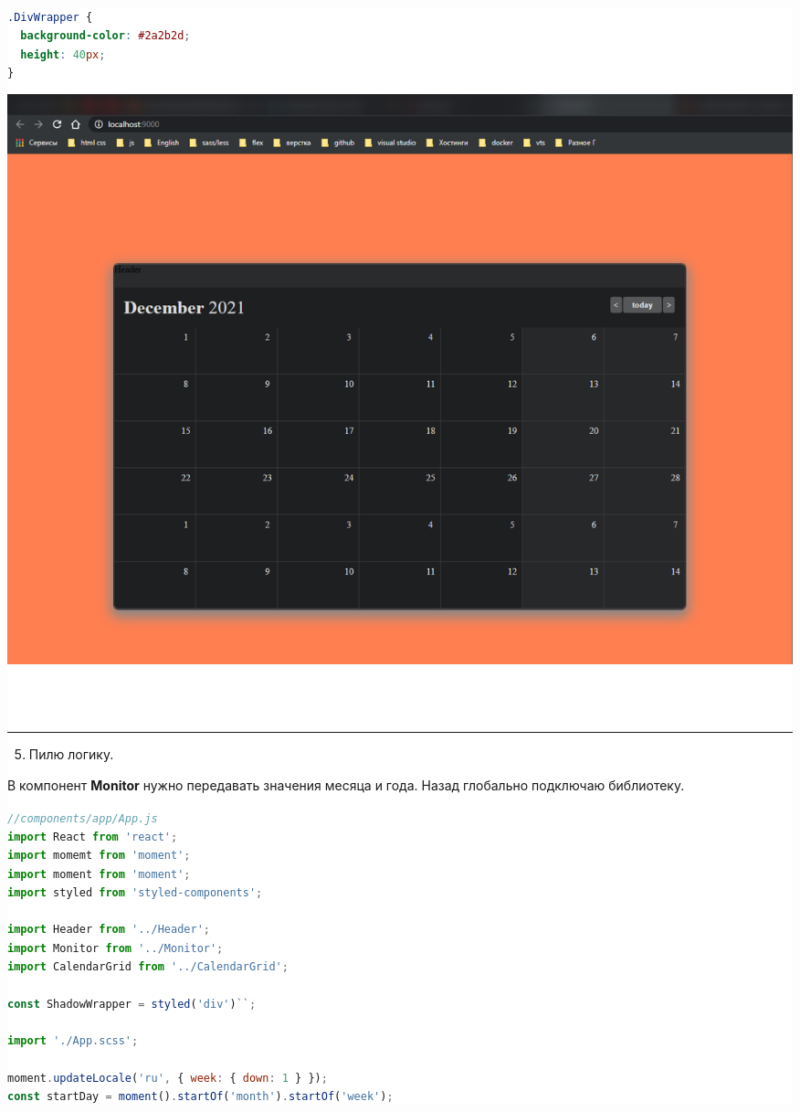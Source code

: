 ```scss
.DivWrapper {
  background-color: #2a2b2d;
  height: 40px;
}
```

![](img/009.png)

<br>
<br>
<hr>

5. Пилю логику.

В компонент **Monitor** нужно передавать значения месяца и года. Назад глобально подключаю библиотеку.

```jsx
//components/app/App.js
import React from 'react';
import momemt from 'moment';
import moment from 'moment';
import styled from 'styled-components';

import Header from '../Header';
import Monitor from '../Monitor';
import CalendarGrid from '../CalendarGrid';

const ShadowWrapper = styled('div')``;

import './App.scss';

moment.updateLocale('ru', { week: { down: 1 } });
const startDay = moment().startOf('month').startOf('week');
```